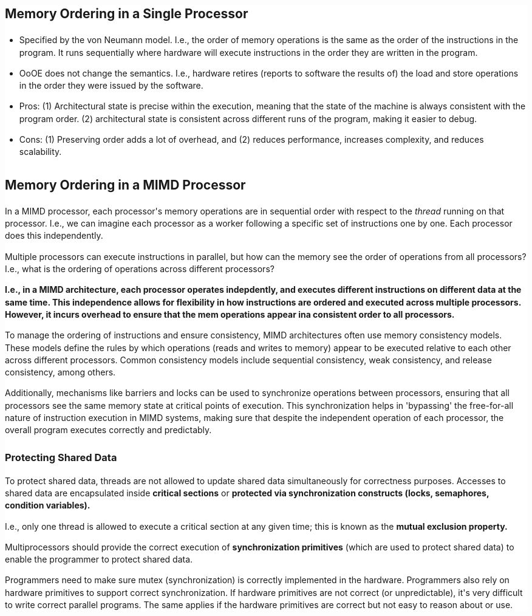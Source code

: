 ## Memory Ordering in a Single Processor

- Specified by the von Neumann model. I.e., the order of memory operations is the same as the order of the instructions in the program.
  It runs sequentially where hardware will execute instructions in the order they are written in the program.

- OoOE does not change the semantics. I.e., hardware retires (reports to software the results of) the load and store operations in the order they were issued by the software.

- Pros: (1) Architectural state is precise within the execution, meaning that the state of the machine is always consistent with the program order. (2) architectural state is consistent across different runs of the program, making it easier to debug.
- Cons: (1) Preserving order adds a lot of overhead, and (2) reduces performance, increases complexity, and reduces scalability.

## Memory Ordering in a MIMD Processor

In a MIMD processor, each processor's memory operations are in sequential order with respect to the *thread* running on that processor. I.e., we can imagine each processor as a worker following a specific set of instructions one by one. Each processor does this independently.

Multiple processors can execute instructions in parallel, but how can the memory see the order of operations from all processors? I.e., what is the ordering of operations across different processors?

**I.e., in a MIMD architecture, each processor operates indepdently, and executes different instructions on different data at the same time. This independence allows for flexibility in how instructions are ordered and executed across multiple processors. However, it incurs overhead to ensure that the mem operations appear ina consistent order to all processors.**

To manage the ordering of instructions and ensure consistency, MIMD architectures often use memory consistency models. These models define the rules by which operations (reads and writes to memory) appear to be executed relative to each other across different processors. Common consistency models include sequential consistency, weak consistency, and release consistency, among others.

Additionally, mechanisms like barriers and locks can be used to synchronize operations between processors, ensuring that all processors see the same memory state at critical points of execution. This synchronization helps in 'bypassing' the free-for-all nature of instruction execution in MIMD systems, making sure that despite the independent operation of each processor, the overall program executes correctly and predictably.

### Protecting Shared Data

To protect shared data, threads are not allowed to update shared data simultaneously for correctness purposes. Accesses to shared data are encapsulated inside **critical sections** or **protected via synchronization constructs (locks, semaphores, condition variables).**

I.e., only one thread is allowed to execute a critical section at any given time; this is known as the **mutual exclusion property.**

Multiprocessors should provide the correct execution of **synchronization primitives** (which are used to protect shared data) to enable the programmer to protect shared data.

Programmers need to make sure mutex (synchronization) is correctly implemented in the hardware. Programmers also rely on hardware primitives to support correct synchronization. If hardware primitives are not correct (or unpredictable), it's very difficult to write correct parallel programs. The same applies if the hardware primitives are correct but not easy to reason about or use.
